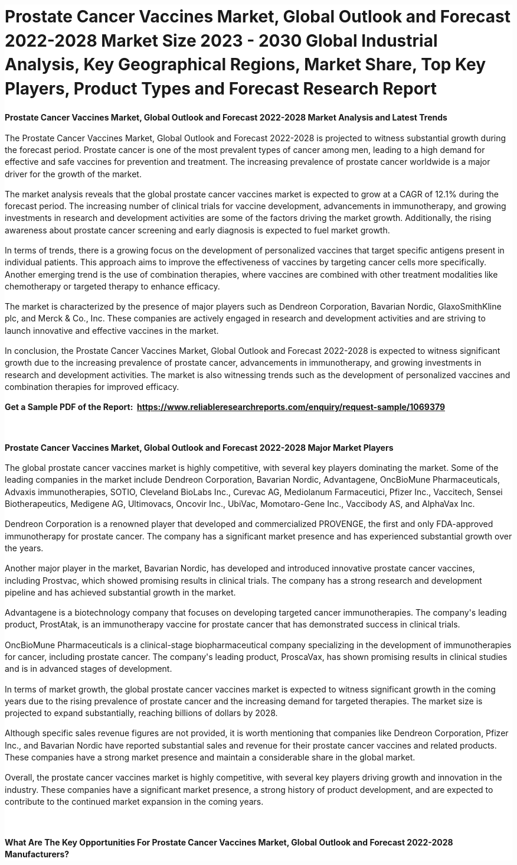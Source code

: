 <p><h1>Prostate Cancer Vaccines Market, Global Outlook and Forecast 2022-2028 Market Size 2023 - 2030 Global Industrial Analysis, Key Geographical Regions, Market Share, Top Key Players, Product Types and Forecast Research Report</h1></p><p><strong>Prostate Cancer Vaccines Market, Global Outlook and Forecast 2022-2028 Market Analysis and Latest Trends</strong></p>
<p><p>The Prostate Cancer Vaccines Market, Global Outlook and Forecast 2022-2028 is projected to witness substantial growth during the forecast period. Prostate cancer is one of the most prevalent types of cancer among men, leading to a high demand for effective and safe vaccines for prevention and treatment. The increasing prevalence of prostate cancer worldwide is a major driver for the growth of the market.</p><p>The market analysis reveals that the global prostate cancer vaccines market is expected to grow at a CAGR of 12.1% during the forecast period. The increasing number of clinical trials for vaccine development, advancements in immunotherapy, and growing investments in research and development activities are some of the factors driving the market growth. Additionally, the rising awareness about prostate cancer screening and early diagnosis is expected to fuel market growth.</p><p>In terms of trends, there is a growing focus on the development of personalized vaccines that target specific antigens present in individual patients. This approach aims to improve the effectiveness of vaccines by targeting cancer cells more specifically. Another emerging trend is the use of combination therapies, where vaccines are combined with other treatment modalities like chemotherapy or targeted therapy to enhance efficacy.</p><p>The market is characterized by the presence of major players such as Dendreon Corporation, Bavarian Nordic, GlaxoSmithKline plc, and Merck & Co., Inc. These companies are actively engaged in research and development activities and are striving to launch innovative and effective vaccines in the market.</p><p>In conclusion, the Prostate Cancer Vaccines Market, Global Outlook and Forecast 2022-2028 is expected to witness significant growth due to the increasing prevalence of prostate cancer, advancements in immunotherapy, and growing investments in research and development activities. The market is also witnessing trends such as the development of personalized vaccines and combination therapies for improved efficacy.</p></p>
<p><strong>Get a Sample PDF of the Report:&nbsp; <a href="https://www.reliableresearchreports.com/enquiry/request-sample/1069379">https://www.reliableresearchreports.com/enquiry/request-sample/1069379</a></strong></p>
<p>&nbsp;</p>
<p><strong>Prostate Cancer Vaccines Market, Global Outlook and Forecast 2022-2028 Major Market Players</strong></p>
<p><p>The global prostate cancer vaccines market is highly competitive, with several key players dominating the market. Some of the leading companies in the market include Dendreon Corporation, Bavarian Nordic, Advantagene, OncBioMune Pharmaceuticals, Advaxis immunotherapies, SOTIO, Cleveland BioLabs Inc., Curevac AG, Mediolanum Farmaceutici, Pfizer Inc., Vaccitech, Sensei Biotherapeutics, Medigene AG, Ultimovacs, Oncovir Inc., UbiVac, Momotaro-Gene Inc., Vaccibody AS, and AlphaVax Inc.</p><p>Dendreon Corporation is a renowned player that developed and commercialized PROVENGE, the first and only FDA-approved immunotherapy for prostate cancer. The company has a significant market presence and has experienced substantial growth over the years.</p><p>Another major player in the market, Bavarian Nordic, has developed and introduced innovative prostate cancer vaccines, including Prostvac, which showed promising results in clinical trials. The company has a strong research and development pipeline and has achieved substantial growth in the market.</p><p>Advantagene is a biotechnology company that focuses on developing targeted cancer immunotherapies. The company's leading product, ProstAtak, is an immunotherapy vaccine for prostate cancer that has demonstrated success in clinical trials.</p><p>OncBioMune Pharmaceuticals is a clinical-stage biopharmaceutical company specializing in the development of immunotherapies for cancer, including prostate cancer. The company's leading product, ProscaVax, has shown promising results in clinical studies and is in advanced stages of development.</p><p>In terms of market growth, the global prostate cancer vaccines market is expected to witness significant growth in the coming years due to the rising prevalence of prostate cancer and the increasing demand for targeted therapies. The market size is projected to expand substantially, reaching billions of dollars by 2028.</p><p>Although specific sales revenue figures are not provided, it is worth mentioning that companies like Dendreon Corporation, Pfizer Inc., and Bavarian Nordic have reported substantial sales and revenue for their prostate cancer vaccines and related products. These companies have a strong market presence and maintain a considerable share in the global market.</p><p>Overall, the prostate cancer vaccines market is highly competitive, with several key players driving growth and innovation in the industry. These companies have a significant market presence, a strong history of product development, and are expected to contribute to the continued market expansion in the coming years.</p></p>
<p>&nbsp;</p>
<p><strong>What Are The Key Opportunities For Prostate Cancer Vaccines Market, Global Outlook and Forecast 2022-2028 Manufacturers?</strong></p>